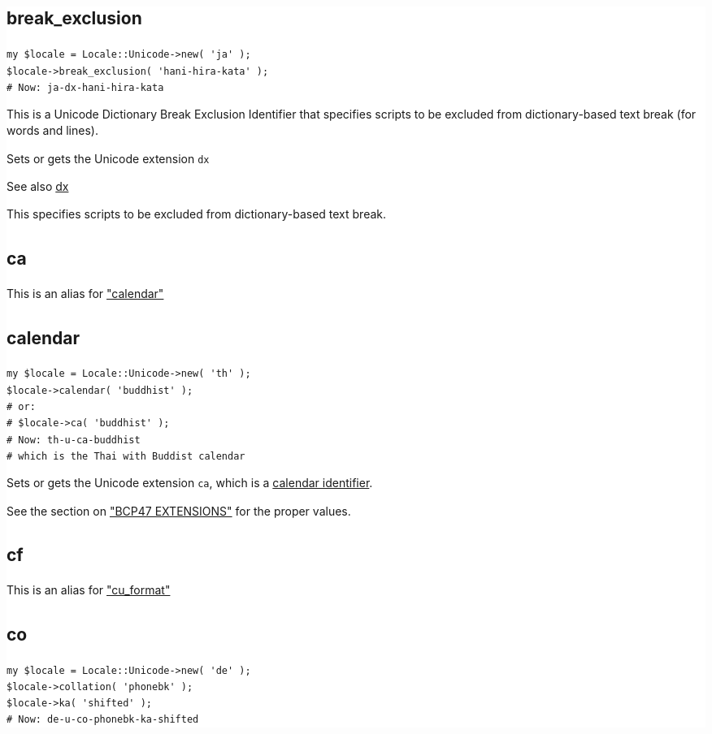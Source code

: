 ## break\_exclusion

    my $locale = Locale::Unicode->new( 'ja' );
    $locale->break_exclusion( 'hani-hira-kata' );
    # Now: ja-dx-hani-hira-kata

This is a Unicode Dictionary Break Exclusion Identifier that specifies scripts to be excluded from dictionary-based text break (for words and lines).

Sets or gets the Unicode extension `dx`

See also [dx](#dx)

This specifies scripts to be excluded from dictionary-based text break.

## ca

This is an alias for ["calendar"](#calendar)

## calendar

    my $locale = Locale::Unicode->new( 'th' );
    $locale->calendar( 'buddhist' );
    # or:
    # $locale->ca( 'buddhist' );
    # Now: th-u-ca-buddhist
    # which is the Thai with Buddist calendar

Sets or gets the Unicode extension `ca`, which is a [calendar identifier](https://unicode.org/reports/tr35/#UnicodeCalendarIdentifier).

See the section on ["BCP47 EXTENSIONS"](#bcp47-extensions) for the proper values.

## cf

This is an alias for ["cu\_format"](#cu_format)

## co

    my $locale = Locale::Unicode->new( 'de' );
    $locale->collation( 'phonebk' );
    $locale->ka( 'shifted' );
    # Now: de-u-co-phonebk-ka-shifted
